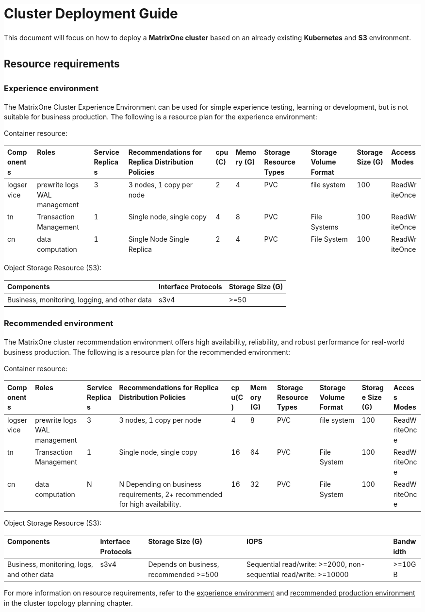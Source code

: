 # Cluster Deployment Guide

This document will focus on how to deploy a **MatrixOne cluster** based on an already existing **Kubernetes** and **S3** environment.

## Resource requirements

### Experience environment

The MatrixOne Cluster Experience Environment can be used for simple experience testing, learning or development, but is not suitable for business production. The following is a resource plan for the experience environment:

Container resource:

|Components |Roles |Service Replicas |Recommendations for Replica Distribution Policies |cpu(C) |Memory (G) |Storage Resource Types |Storage Volume Format |Storage Size (G) |Access Modes |
| :-------- | :------ | :------ | :---------------- | :---|:----- | :------ | :------- |:-------- |:------------ |
|logservice | prewrite logs WAL management | 3 | 3 nodes, 1 copy per node | 2 | 4 | PVC | file system | 100 | ReadWriteOnce|
|tn | Transaction Management | 1 | Single node, single copy | 4 | 8 | PVC | File Systems | 100 | ReadWriteOnce|
|cn | data computation | 1 | Single Node Single Replica | 2 | 4 | PVC | File System | 100 | ReadWriteOnce|

Object Storage Resource (S3):

| Components | Interface Protocols | Storage Size (G)|
| :----------------- | :------ | :------ |
| Business, monitoring, logging, and other data | s3v4 | >=50 |

### Recommended environment

The MatrixOne cluster recommendation environment offers high availability, reliability, and robust performance for real-world business production. The following is a resource plan for the recommended environment:

Container resource:

|Components |Roles |Service Replicas |Recommendations for Replica Distribution Policies |cpu(C) |Memory (G) |Storage Resource Types |Storage Volume Format |Storage Size (G) |Access Modes |
| :-------- | :------ | :------ | :---------------- | :---|:----- | :------ | :------- |:-------- |:------------ |
|logservice | prewrite logs WAL management | 3 | 3 nodes, 1 copy per node | 4 | 8 | PVC | file system | 100 | ReadWriteOnce|
|tn | Transaction Management | 1 | Single node, single copy | 16 | 64 | PVC | File System | 100 | ReadWriteOnce|
|cn | data computation | N | N Depending on business requirements, 2+ recommended for high availability. | 16 | 32 | PVC | File System | 100 | ReadWriteOnce|

Object Storage Resource (S3):

| Components | Interface Protocols | Storage Size (G) | IOPS | Bandwidth |
| :----------------- | :------ | :------ | :--------------------------------- | :------ |
| Business, monitoring, logs, and other data | s3v4 | Depends on business, recommended >=500 | Sequential read/write: >=2000, non-sequential read/write: >=10000 | >=10GB |

For more information on resource requirements, refer to the [experience environment](../deployment-topology/experience-deployment-topology.md) and [recommended production environment](../deployment-topology/recommended-prd-deployment-topology.md) in the cluster topology planning chapter.
